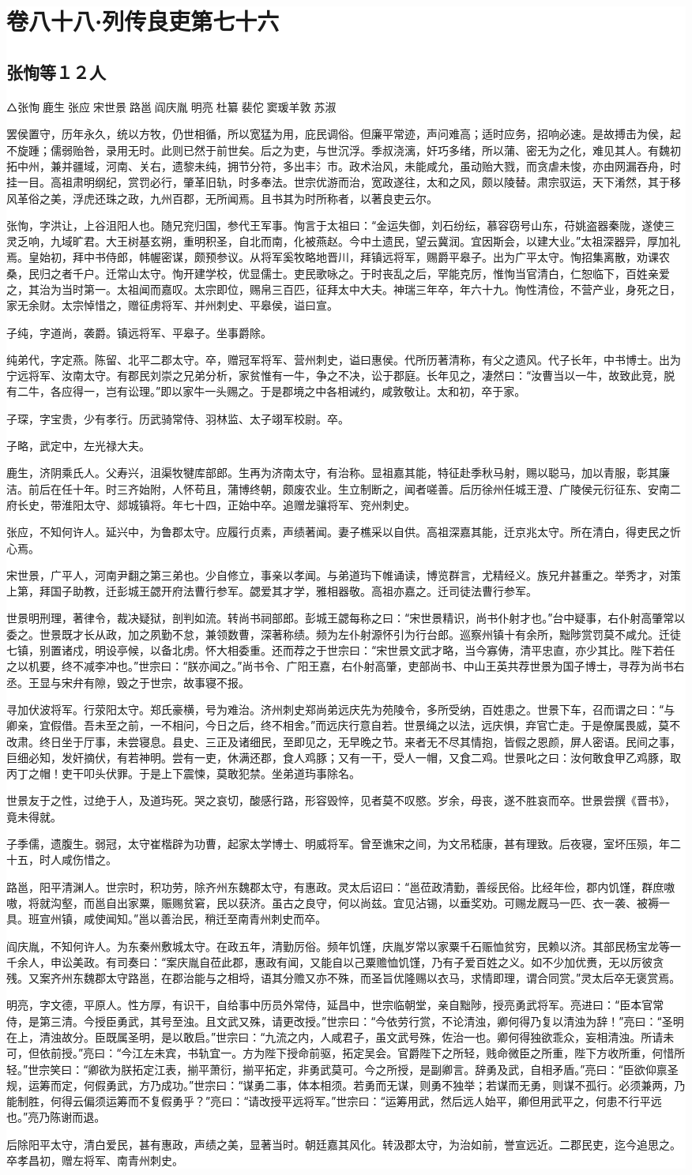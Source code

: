 # 卷八十八·列传良吏第七十六

## 张恂等１２人

△张恂 鹿生 张应 宋世景 路邕 阎庆胤 明亮 杜纂 裴佗 窦瑗羊敦 苏淑

罢侯置守，历年永久，统以方牧，仍世相循，所以宽猛为用，庇民调俗。但廉平常迹，声问难高；适时应务，招响必速。是故搏击为侯，起不旋踵；儒弱贻咎，录用无时。此则已然于前世矣。后之为吏，与世沉浮。季叔浇漓，奸巧多绪，所以蒲、密无为之化，难见其人。有魏初拓中州，兼并疆域，河南、关右，遗黎未纯，拥节分符，多出丰氵市。政术治风，未能咸允，虽动贻大戮，而贪虐未悛，亦由网漏吞舟，时挂一目。高祖肃明纲纪，赏罚必行，肇革旧轨，时多奉法。世宗优游而治，宽政遂往，太和之风，颇以陵替。肃宗驭运，天下淆然，其于移风革俗之美，浮虎还珠之政，九州百郡，无所闻焉。且书其为时所称者，以著良吏云尔。

张恂，字洪让，上谷沮阳人也。随兄兖归国，参代王军事。恂言于太祖曰：“金运失御，刘石纷纭，慕容窃号山东，苻姚盗器秦陇，遂使三灵乏响，九域旷君。大王树基玄朔，重明积圣，自北而南，化被燕赵。今中土遗民，望云冀润。宜因斯会，以建大业。”太祖深器异，厚加礼焉。皇始初，拜中书侍郎，帏幄密谋，颇预参议。从将军奚牧略地晋川，拜镇远将军，赐爵平皋子。出为广平太守。恂招集离散，劝课农桑，民归之者千户。迁常山太守。恂开建学校，优显儒士。吏民歌咏之。于时丧乱之后，罕能克厉，惟恂当官清白，仁恕临下，百姓亲爱之，其治为当时第一。太祖闻而嘉叹。太宗即位，赐帛三百匹，征拜太中大夫。神瑞三年卒，年六十九。恂性清俭，不营产业，身死之日，家无余财。太宗悼惜之，赠征虏将军、并州刺史、平皋侯，谥曰宣。

子纯，字道尚，袭爵。镇远将军、平皋子。坐事爵除。

纯弟代，字定燕。陈留、北平二郡太守。卒，赠冠军将军、营州刺史，谥曰惠侯。代所历著清称，有父之遗风。代子长年，中书博士。出为宁远将军、汝南太守。有郡民刘崇之兄弟分析，家贫惟有一牛，争之不决，讼于郡庭。长年见之，凄然曰：“汝曹当以一牛，故致此竞，脱有二牛，各应得一，岂有讼理。”即以家牛一头赐之。于是郡境之中各相诫约，咸敦敬让。太和初，卒于家。

子琛，字宝贵，少有孝行。历武骑常侍、羽林监、太子翊军校尉。卒。

子略，武定中，左光禄大夫。

鹿生，济阴乘氏人。父寿兴，沮渠牧犍库部郎。生再为济南太守，有治称。显祖嘉其能，特征赴季秋马射，赐以聪马，加以青服，彰其廉洁。前后在任十年。时三齐始附，人怀苟且，蒲博终朝，颇废农业。生立制断之，闻者嗟善。后历徐州任城王澄、广陵侯元衍征东、安南二府长史，带淮阳太守、郯城镇将。年七十四，正始中卒。追赠龙骧将军、兖州刺史。

张应，不知何许人。延兴中，为鲁郡太守。应履行贞素，声绩著闻。妻子樵采以自供。高祖深嘉其能，迁京兆太守。所在清白，得吏民之忻心焉。

宋世景，广平人，河南尹翻之第三弟也。少自修立，事亲以孝闻。与弟道玙下帷诵读，博览群言，尤精经义。族兄弁甚重之。举秀才，对策上第，拜国子助教，迁彭城王勰开府法曹行参军。勰爱其才学，雅相器敬。高祖亦嘉之。迁司徒法曹行参军。

世景明刑理，著律令，裁决疑狱，剖判如流。转尚书祠部郎。彭城王勰每称之曰：“宋世景精识，尚书仆射才也。”台中疑事，右仆射高肇常以委之。世景既才长从政，加之夙勤不怠，兼领数曹，深著称绩。频为左仆射源怀引为行台郎。巡察州镇十有余所，黜陟赏罚莫不咸允。迁徒七镇，别置诸戍，明设亭候，以备北虏。怀大相委重。还而荐之于世宗曰：“宋世景文武才略，当今寡俦，清平忠直，亦少其比。陛下若任之以机要，终不减李冲也。”世宗曰：“朕亦闻之。”尚书令、广阳王嘉，右仆射高肇，吏部尚书、中山王英共荐世景为国子博士，寻荐为尚书右丞。王显与宋弁有隙，毁之于世宗，故事寝不报。

寻加伏波将军。行荥阳太守。郑氏豪横，号为难治。济州刺史郑尚弟远庆先为苑陵令，多所受纳，百姓患之。世景下车，召而谓之曰：“与卿亲，宜假借。吾未至之前，一不相问，今日之后，终不相舍。”而远庆行意自若。世景绳之以法，远庆惧，弃官亡走。于是僚属畏威，莫不改肃。终日坐于厅事，未尝寝息。县史、三正及诸细民，至即见之，无早晚之节。来者无不尽其情抱，皆假之恩颜，屏人密语。民间之事，巨细必知，发奸摘伏，有若神明。尝有一吏，休满还郡，食人鸡豚；又有一干，受人一帽，又食二鸡。世景叱之曰：汝何敢食甲乙鸡豚，取丙丁之帽！吏干叩头伏罪。于是上下震悚，莫敢犯禁。坐弟道玙事除名。

世景友于之性，过绝于人，及道玙死。哭之哀切，酸感行路，形容毁悴，见者莫不叹愍。岁余，母丧，遂不胜哀而卒。世景尝撰《晋书》，竟未得就。

子季儒，遗腹生。弱冠，太守崔楷辟为功曹，起家太学博士、明威将军。曾至谯宋之间，为文吊嵇康，甚有理致。后夜寝，室坏压殒，年二十五，时人咸伤惜之。

路邕，阳平清渊人。世宗时，积功劳，除齐州东魏郡太守，有惠政。灵太后诏曰：“邕莅政清勤，善绥民俗。比经年俭，郡内饥馑，群庶嗷嗷，将就沟壑，而邕自出家粟，赈赐贫窘，民以获济。虽古之良守，何以尚兹。宜见沾锡，以垂奖劝。可赐龙厩马一匹、衣一袭、被褥一具。班宣州镇，咸使闻知。”邕以善治民，稍迁至南青州刺史而卒。

阎庆胤，不知何许人。为东秦州敷城太守。在政五年，清勤厉俗。频年饥馑，庆胤岁常以家粟千石赈恤贫穷，民赖以济。其部民杨宝龙等一千余人，申讼美政。有司奏曰：“案庆胤自莅此郡，惠政有闻，又能自以己粟赡恤饥馑，乃有子爱百姓之义。如不少加优赉，无以厉彼贪残。又案齐州东魏郡太守路邕，在郡治能与之相埒，语其分赡又亦不殊，而圣旨优隆赐以衣马，求情即理，谓合同赏。”灵太后卒无褒赏焉。

明亮，字文德，平原人。性方厚，有识干，自给事中历员外常侍，延昌中，世宗临朝堂，亲自黜陟，授亮勇武将军。亮进曰：“臣本官常侍，是第三清。今授臣勇武，其号至浊。且文武又殊，请更改授。”世宗曰：“今依劳行赏，不论清浊，卿何得乃复以清浊为辞！”亮曰：“圣明在上，清浊故分。臣既属圣明，是以敢启。”世宗曰：“九流之内，人咸君子，虽文武号殊，佐治一也。卿何得独欲乖众，妄相清浊。所请未可，但依前授。”亮曰：“今江左未宾，书轨宜一。方为陛下授命前驱，拓定吴会。官爵陛下之所轻，贱命微臣之所重，陛下方收所重，何惜所轻。”世宗笑曰：“卿欲为朕拓定江表，揃平萧衍，揃平拓定，非勇武莫可。今之所授，是副卿言。辞勇及武，自相矛盾。”亮曰：“臣欲仰禀圣规，运筹而定，何假勇武，方乃成功。”世宗曰：“谋勇二事，体本相须。若勇而无谋，则勇不独举；若谋而无勇，则谋不孤行。必须兼两，乃能制胜，何得云偏须运筹而不复假勇乎？”亮曰：“请改授平远将军。”世宗曰：“运筹用武，然后远人始平，卿但用武平之，何患不行平远也。”亮乃陈谢而退。

后除阳平太守，清白爱民，甚有惠政，声绩之美，显著当时。朝廷嘉其风化。转汲郡太守，为治如前，誉宣远近。二郡民吏，迄今追思之。卒孝昌初，赠左将军、南青州刺史。
